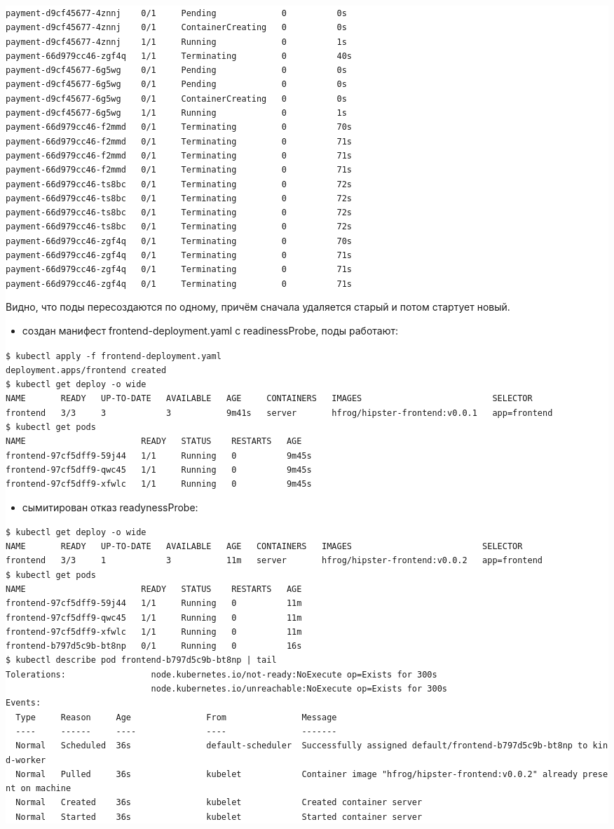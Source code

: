 ```
payment-d9cf45677-4znnj    0/1     Pending             0          0s
payment-d9cf45677-4znnj    0/1     ContainerCreating   0          0s
payment-d9cf45677-4znnj    1/1     Running             0          1s
payment-66d979cc46-zgf4q   1/1     Terminating         0          40s
payment-d9cf45677-6g5wg    0/1     Pending             0          0s
payment-d9cf45677-6g5wg    0/1     Pending             0          0s
payment-d9cf45677-6g5wg    0/1     ContainerCreating   0          0s
payment-d9cf45677-6g5wg    1/1     Running             0          1s
payment-66d979cc46-f2mmd   0/1     Terminating         0          70s
payment-66d979cc46-f2mmd   0/1     Terminating         0          71s
payment-66d979cc46-f2mmd   0/1     Terminating         0          71s
payment-66d979cc46-f2mmd   0/1     Terminating         0          71s
payment-66d979cc46-ts8bc   0/1     Terminating         0          72s
payment-66d979cc46-ts8bc   0/1     Terminating         0          72s
payment-66d979cc46-ts8bc   0/1     Terminating         0          72s
payment-66d979cc46-ts8bc   0/1     Terminating         0          72s
payment-66d979cc46-zgf4q   0/1     Terminating         0          70s
payment-66d979cc46-zgf4q   0/1     Terminating         0          71s
payment-66d979cc46-zgf4q   0/1     Terminating         0          71s
payment-66d979cc46-zgf4q   0/1     Terminating         0          71s
```
Видно, что поды пересоздаются по одному, причём сначала удаляется старый и потом стартует новый.

 - создан манифест frontend-deployment.yaml с readinessProbe, поды работают:
```
$ kubectl apply -f frontend-deployment.yaml
deployment.apps/frontend created
$ kubectl get deploy -o wide
NAME       READY   UP-TO-DATE   AVAILABLE   AGE     CONTAINERS   IMAGES                          SELECTOR
frontend   3/3     3            3           9m41s   server       hfrog/hipster-frontend:v0.0.1   app=frontend
$ kubectl get pods
NAME                       READY   STATUS    RESTARTS   AGE
frontend-97cf5dff9-59j44   1/1     Running   0          9m45s
frontend-97cf5dff9-qwc45   1/1     Running   0          9m45s
frontend-97cf5dff9-xfwlc   1/1     Running   0          9m45s
```

 - сымитирован отказ readynessProbe:
```
$ kubectl get deploy -o wide
NAME       READY   UP-TO-DATE   AVAILABLE   AGE   CONTAINERS   IMAGES                          SELECTOR
frontend   3/3     1            3           11m   server       hfrog/hipster-frontend:v0.0.2   app=frontend
$ kubectl get pods
NAME                       READY   STATUS    RESTARTS   AGE
frontend-97cf5dff9-59j44   1/1     Running   0          11m
frontend-97cf5dff9-qwc45   1/1     Running   0          11m
frontend-97cf5dff9-xfwlc   1/1     Running   0          11m
frontend-b797d5c9b-bt8np   0/1     Running   0          16s
$ kubectl describe pod frontend-b797d5c9b-bt8np | tail
Tolerations:                 node.kubernetes.io/not-ready:NoExecute op=Exists for 300s
                             node.kubernetes.io/unreachable:NoExecute op=Exists for 300s
Events:
  Type     Reason     Age               From               Message
  ----     ------     ----              ----               -------
  Normal   Scheduled  36s               default-scheduler  Successfully assigned default/frontend-b797d5c9b-bt8np to kind-worker
  Normal   Pulled     36s               kubelet            Container image "hfrog/hipster-frontend:v0.0.2" already present on machine
  Normal   Created    36s               kubelet            Created container server
  Normal   Started    36s               kubelet            Started container server
```